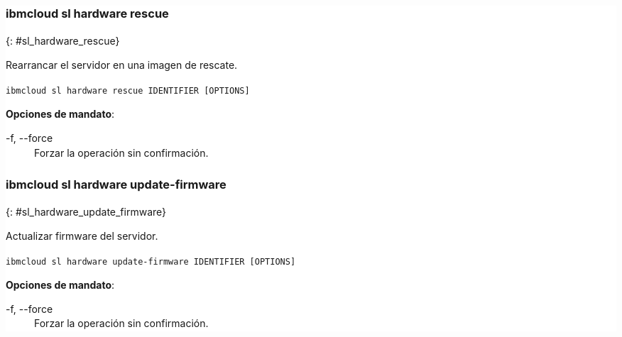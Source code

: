 ### ibmcloud sl hardware rescue
{: #sl_hardware_rescue}

Rearrancar el servidor en una imagen de rescate.
```
ibmcloud sl hardware rescue IDENTIFIER [OPTIONS]
```

<strong>Opciones de mandato</strong>:
<dl>
<dt>-f, --force</dt>
<dd>Forzar la operación sin confirmación.</dd>
</dl>

### ibmcloud sl hardware update-firmware
{: #sl_hardware_update_firmware}

Actualizar firmware del servidor.
```
ibmcloud sl hardware update-firmware IDENTIFIER [OPTIONS]
```

<strong>Opciones de mandato</strong>:
<dl>
<dt>-f, --force</dt>
<dd>Forzar la operación sin confirmación.</dd>
</dl>
